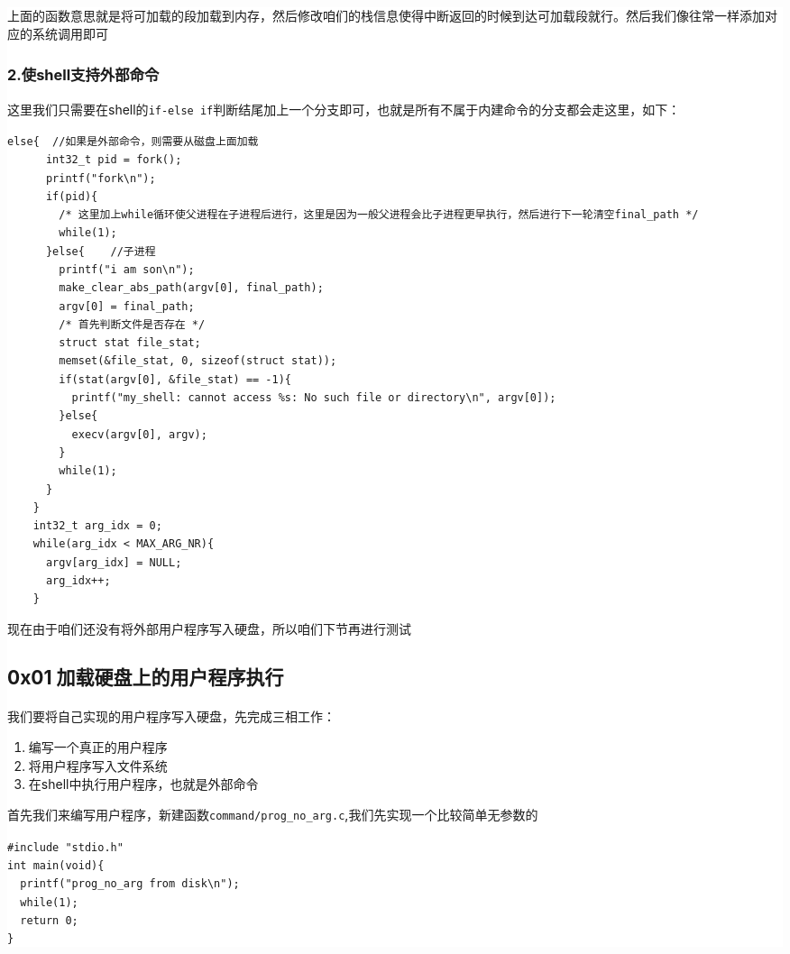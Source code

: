 上面的函数意思就是将可加载的段加载到内存，然后修改咱们的栈信息使得中断返回的时候到达可加载段就行。然后我们像往常一样添加对应的系统调用即可


### 2.使shell支持外部命令
这里我们只需要在shell的`if-else if`判断结尾加上一个分支即可，也就是所有不属于内建命令的分支都会走这里，如下：
```
else{  //如果是外部命令，则需要从磁盘上面加载
      int32_t pid = fork();
      printf("fork\n");
      if(pid){
        /* 这里加上while循环使父进程在子进程后进行，这里是因为一般父进程会比子进程更早执行，然后进行下一轮清空final_path */
        while(1);
      }else{    //子进程
        printf("i am son\n");
        make_clear_abs_path(argv[0], final_path);
        argv[0] = final_path;
        /* 首先判断文件是否存在 */
        struct stat file_stat;
        memset(&file_stat, 0, sizeof(struct stat));
        if(stat(argv[0], &file_stat) == -1){
          printf("my_shell: cannot access %s: No such file or directory\n", argv[0]);
        }else{
          execv(argv[0], argv);
        }
        while(1);
      }
    }
    int32_t arg_idx = 0;
    while(arg_idx < MAX_ARG_NR){
      argv[arg_idx] = NULL;
      arg_idx++;
    }

```

现在由于咱们还没有将外部用户程序写入硬盘，所以咱们下节再进行测试

## 0x01 加载硬盘上的用户程序执行
我们要将自己实现的用户程序写入硬盘，先完成三相工作：
1. 编写一个真正的用户程序
2. 将用户程序写入文件系统
3. 在shell中执行用户程序，也就是外部命令

首先我们来编写用户程序，新建函数`command/prog_no_arg.c`,我们先实现一个比较简单无参数的
```
#include "stdio.h"
int main(void){
  printf("prog_no_arg from disk\n");
  while(1);
  return 0;
}

```
